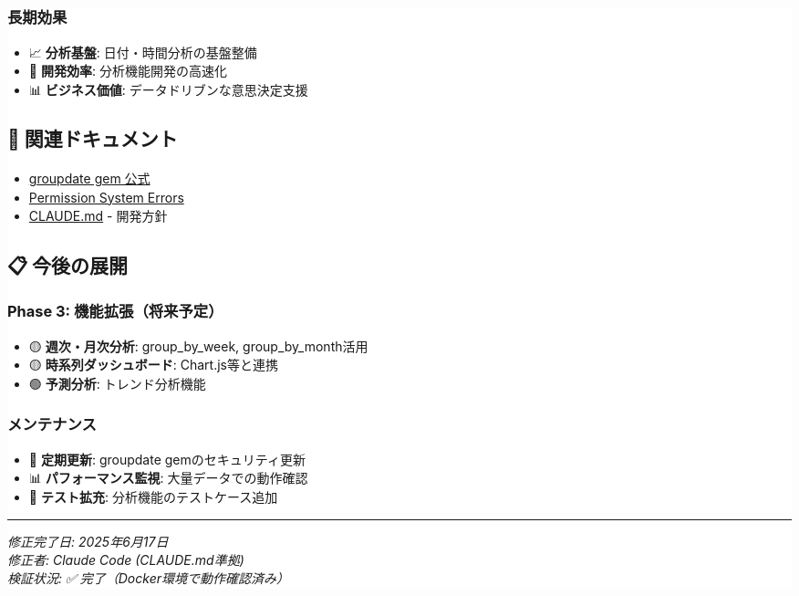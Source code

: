 ### 長期効果
- 📈 **分析基盤**: 日付・時間分析の基盤整備
- 🔧 **開発効率**: 分析機能開発の高速化
- 📊 **ビジネス価値**: データドリブンな意思決定支援

## 🔗 関連ドキュメント

- [groupdate gem 公式](https://github.com/ankane/groupdate)
- [Permission System Errors](./permission_system_errors.md)
- [CLAUDE.md](../CLAUDE.md) - 開発方針

## 📋 今後の展開

### Phase 3: 機能拡張（将来予定）
- 🟡 **週次・月次分析**: group_by_week, group_by_month活用
- 🟡 **時系列ダッシュボード**: Chart.js等と連携
- 🟢 **予測分析**: トレンド分析機能

### メンテナンス
- 🔄 **定期更新**: groupdate gemのセキュリティ更新
- 📊 **パフォーマンス監視**: 大量データでの動作確認
- 🧪 **テスト拡充**: 分析機能のテストケース追加

---
*修正完了日: 2025年6月17日*  
*修正者: Claude Code (CLAUDE.md準拠)*  
*検証状況: ✅ 完了（Docker環境で動作確認済み）*